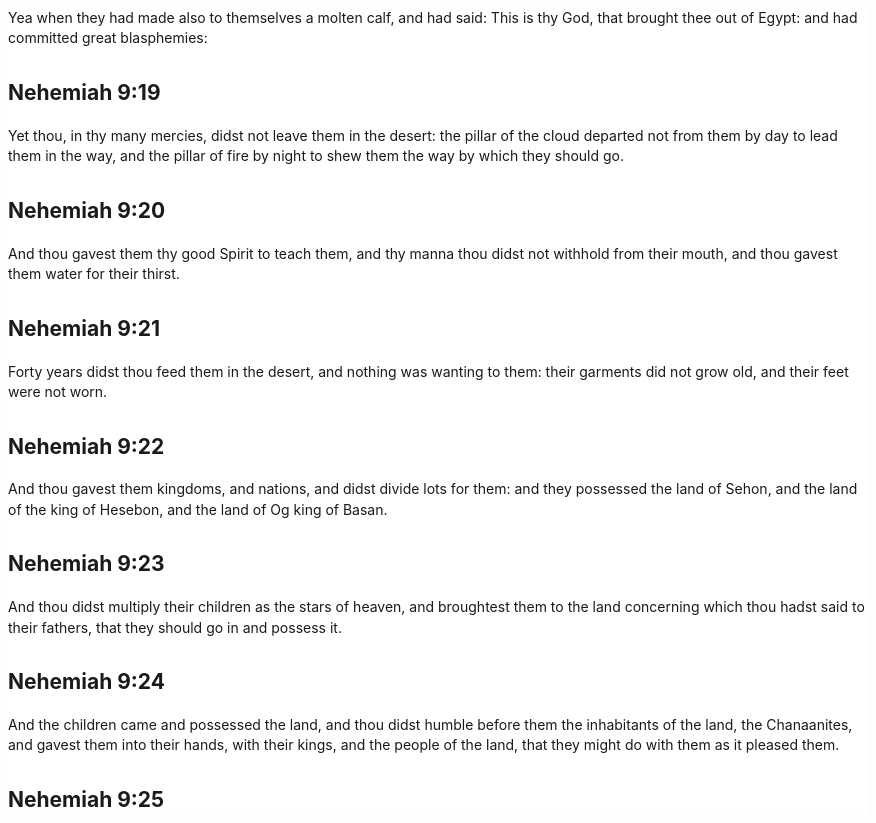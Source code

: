 Yea when they had made also to themselves a molten calf, and had said: This is thy God, that brought thee out of Egypt: and had committed great blasphemies:


<a id="orgbb0b4c9"></a>

## Nehemiah 9:19

Yet thou, in thy many mercies, didst not leave them in the desert: the pillar of the cloud departed not from them by day to lead them in the way, and the pillar of fire by night to shew them the way by which they should go.


<a id="org5f3c8e6"></a>

## Nehemiah 9:20

And thou gavest them thy good Spirit to teach them, and thy manna thou didst not withhold from their mouth, and thou gavest them water for their thirst.


<a id="org9bd7a50"></a>

## Nehemiah 9:21

Forty years didst thou feed them in the desert, and nothing was wanting to them: their garments did not grow old, and their feet were not worn.


<a id="org77890aa"></a>

## Nehemiah 9:22

And thou gavest them kingdoms, and nations, and didst divide lots for them: and they possessed the land of Sehon, and the land of the king of Hesebon, and the land of Og king of Basan.


<a id="org1e8f290"></a>

## Nehemiah 9:23

And thou didst multiply their children as the stars of heaven, and broughtest them to the land concerning which thou hadst said to their fathers, that they should go in and possess it.


<a id="org80c86b2"></a>

## Nehemiah 9:24

And the children came and possessed the land, and thou didst humble before them the inhabitants of the land, the Chanaanites, and gavest them into their hands, with their kings, and the people of the land, that they might do with them as it pleased them.


<a id="org0c3e808"></a>

## Nehemiah 9:25
